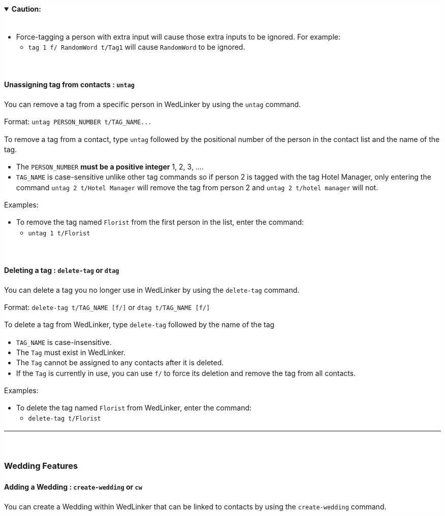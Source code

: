 <box type="warning" seamless>
<details open>
<summary><strong>Caution:</strong></summary>
<br>

- Force-tagging a person with extra input will cause those extra inputs to be ignored. For example:
    - `tag 1 f/ RandomWord t/Tag1` will cause `RandomWord` to be ignored.
</details>
</box>

<br>

#### Unassigning tag from contacts : `untag`

You can remove a tag from a specific person in WedLinker by using the `untag` command.

Format: `untag PERSON_NUMBER t/TAG_NAME...`

To remove a tag from a contact, type `untag` followed by the positional number of the person in the contact list and the name of the tag.

* The `PERSON_NUMBER` **must be a positive integer** 1, 2, 3, …​.
* `TAG_NAME` is case-sensitive unlike other tag commands so if person 2 is tagged with the tag Hotel Manager, only entering the command `untag 2 t/Hotel Manager`
  will remove the tag from person 2 and `untag 2 t/hotel manager` will not.

Examples:
* To remove the tag named `Florist` from the first person in the list, enter the command:
    * `untag 1 t/Florist`

<br>

#### Deleting a tag : `delete-tag` or `dtag`

You can delete a tag you no longer use in WedLinker by using the `delete-tag` command.

Format: `delete-tag t/TAG_NAME [f/]` or `dtag t/TAG_NAME [f/]`

To delete a tag from WedLinker, type `delete-tag` followed by the name of the tag

* `TAG_NAME` is case-insensitive.
* The `Tag` must exist in WedLinker.
* The `Tag` cannot be assigned to any contacts after it is deleted.
* If the `Tag` is currently in use, you can use `f/` to force its deletion and remove the tag from all contacts.

Examples:
* To delete the tag named `Florist` from WedLinker, enter the command:
    * `delete-tag t/Florist`

---
<br>

<h3 class="features">Wedding Features</h3>

#### Adding a Wedding : `create-wedding` or `cw`

You can create a Wedding within WedLinker that can be linked to contacts by using the `create-wedding` command.
